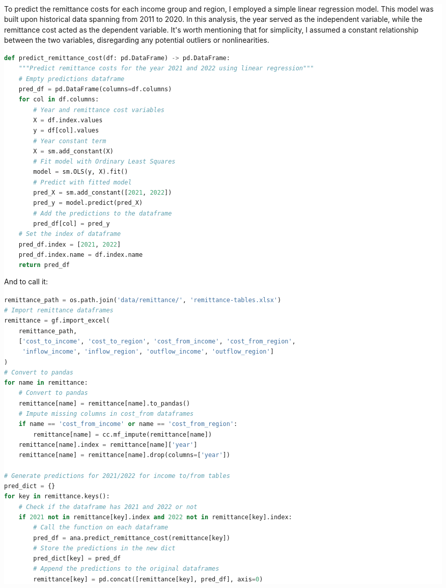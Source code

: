 To predict the remittance costs for each income group and region, I employed a simple linear regression model. This model was built upon historical data spanning from 2011 to 2020. In this analysis, the year served as the independent variable, while the remittance cost acted as the dependent variable. It's worth mentioning that for simplicity, I assumed a constant relationship between the two variables, disregarding any potential outliers or nonlinearities.

```python
def predict_remittance_cost(df: pd.DataFrame) -> pd.DataFrame:
    """Predict remittance costs for the year 2021 and 2022 using linear regression"""
    # Empty predictions dataframe
    pred_df = pd.DataFrame(columns=df.columns)
    for col in df.columns:
        # Year and remittance cost variables
        X = df.index.values
        y = df[col].values
        # Year constant term
        X = sm.add_constant(X)
        # Fit model with Ordinary Least Squares
        model = sm.OLS(y, X).fit()
        # Predict with fitted model
        pred_X = sm.add_constant([2021, 2022])
        pred_y = model.predict(pred_X)
        # Add the predictions to the dataframe
        pred_df[col] = pred_y
    # Set the index of dataframe
    pred_df.index = [2021, 2022]
    pred_df.index.name = df.index.name
    return pred_df
```

And to call it:

```python
remittance_path = os.path.join('data/remittance/', 'remittance-tables.xlsx')
# Import remittance dataframes
remittance = gf.import_excel(
    remittance_path,
    ['cost_to_income', 'cost_to_region', 'cost_from_income', 'cost_from_region',
     'inflow_income', 'inflow_region', 'outflow_income', 'outflow_region']
)
# Convert to pandas
for name in remittance:
    # Convert to pandas
    remittance[name] = remittance[name].to_pandas()
    # Impute missing columns in cost_from dataframes
    if name == 'cost_from_income' or name == 'cost_from_region':
        remittance[name] = cc.mf_impute(remittance[name])
    remittance[name].index = remittance[name]['year']
    remittance[name] = remittance[name].drop(columns=['year'])

# Generate predictions for 2021/2022 for income to/from tables
pred_dict = {}
for key in remittance.keys():
    # Check if the dataframe has 2021 and 2022 or not
    if 2021 not in remittance[key].index and 2022 not in remittance[key].index:
        # Call the function on each dataframe
        pred_df = ana.predict_remittance_cost(remittance[key])
        # Store the predictions in the new dict
        pred_dict[key] = pred_df
        # Append the predictions to the original dataframes
        remittance[key] = pd.concat([remittance[key], pred_df], axis=0)
```
